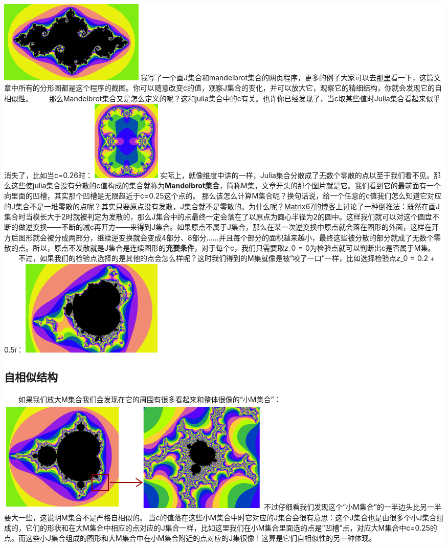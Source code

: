 ![c=-0.745+0.065i](/asset/2016/julia-0.745-0.065.png)
我写了一个画J集合和mandelbrot集合的网页程序，更多的例子大家可以去[那里](/programmes/mandelbrot/)看一下，这篇文章中所有的分形图都是这个程序的截图。你可以随意改变c的值，观察J集合的变化，并可以放大它，观察它的精细结构，你就会发现它的自相似性。
&emsp;&emsp;那么Mandelbrot集合又是怎么定义的呢？这和julia集合中的c有关。也许你已经发现了，当c取某些值时Julia集合看起来似乎消失了，比如当c=0.26时：
![c=0.26](/asset/2016/julia-phi.png)
实际上，就像维度中讲的一样，Julia集合分散成了无数个零散的点以至于我们看不见。那么这些使julia集合没有分散的c值构成的集合就称为**Mandelbrot集合**，简称M集，文章开头的那个图片就是它。我们看到它的最前面有一个向里面的凹槽，其实那个凹槽是无限趋近于c=0.25这个点的。
那么该怎么计算M集合呢？换句话说，给一个任意的c值我们怎么知道它对应的J集合不是一堆零散的点呢？其实只要原点没有发散，J集合就不是零散的。为什么呢？[Matrix67的博客](http://www.matrix67.com/blog/archives/4570)上讨论了一种倒推法：既然在画J集合时当模长大于2时就被判定为发散的，那么J集合中的点最终一定会落在了以原点为圆心半径为2的圆中。这样我们就可以对这个圆盘不断的做逆变换——不断的减c再开方——来得到J集合。如果原点不属于J集合，那么在某一次逆变换中原点就会落在图形的外面，这样在开方后图形就会被分成两部分，继续逆变换就会变成4部分、8部分……并且每个部分的面积越来越小，最终这些被分散的部分就成了无数个零散的点。所以，原点不发散就是J集合是连续图形的**充要条件**，对于每个c，我们只需要取$z\_{0}=0$为检验点就可以判断出c是否属于M集。
&emsp;&emsp;不过，如果我们的检验点选择的是其他的点会怎么样呢？这时我们得到的M集就像是被“咬了一口”一样，比如选择检验点$z\_{0}=0.2+0.5i$：
![选择0.2+0.5i为检验点](/asset/2016/incomplete-m.png)

## 自相似结构
&emsp;&emsp;如果我们放大M集合我们会发现在它的周围有很多看起来和整体很像的“小M集合”：
![小mandelbrot集合](/asset/2016/zoom-in-mandelbrot.png)
不过仔细看我们发现这个“小M集合”的一半边头比另一半要大一些，这说明M集合不是严格自相似的。
当c的值落在这些小M集合中时它对应的J集合会很有意思：这个J集合也是由很多个小J集合组成的，它们的形状和在大M集合中相应的点对应的J集合一样，比如这里我们在小M集合里面选的点是“凹槽”点，对应大M集合中c=0.25的点。而这些小J集合组成的图形和大M集合中在小M集合附近的点对应的J集很像！这算是它们自相似性的另一种体现。